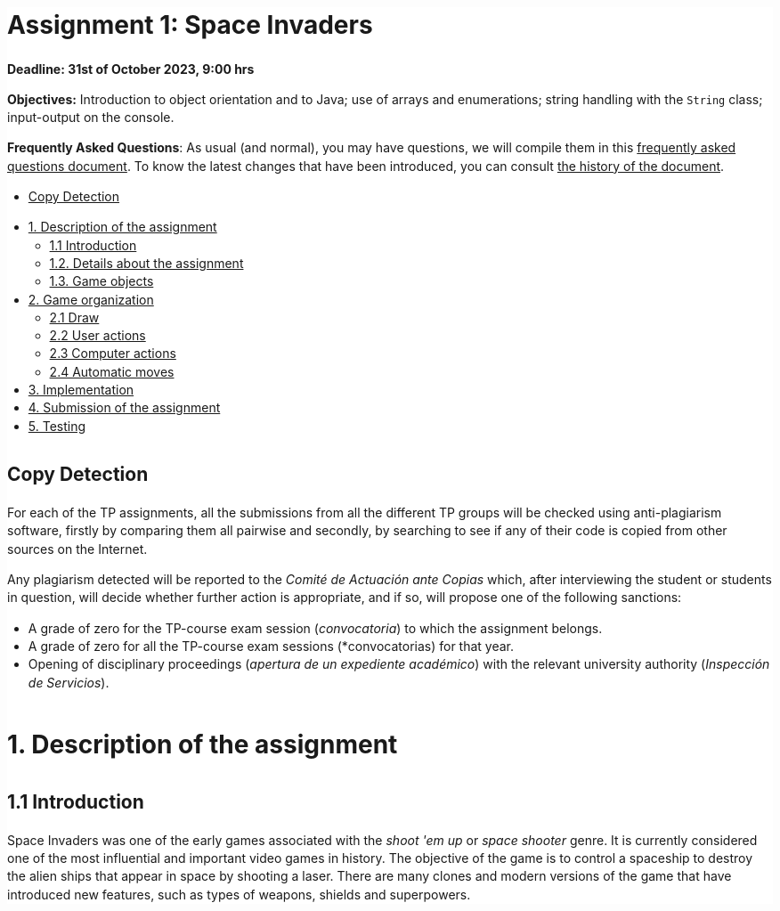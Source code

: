 # Assignment 1: Space Invaders

**Deadline: 31st of October 2023, 9:00 hrs**
 
**Objectives:** Introduction to object orientation and to Java; use of arrays and enumerations; string handling with the `String` class; input-output on the console.

**Frequently Asked Questions**: As usual (and normal), you may have questions, we will compile them in this [frequently asked questions document](../faq_en.md). To know the latest changes that have been introduced, you can consult [the history of the document](https://github.com/informaticaucm-TPI/2324-SpaceInvaders-SOLUCION/commits/main/enunciados/faq_en.md).


  * [Copy Detection](#control-de-copias)
- [1. Description of the assignment](#1-descripción-de-la-práctica)
  * [1.1 Introduction](#11-introducción)
  * [1.2. Details about the assignment](#12-detalles-sobre-la-práctica)
  * [1.3. Game objects](#13-objetos-del-juego)
- [2. Game organization](#2-organización-del-juego)
  * [2.1 Draw](#21-draw)
  * [2.2 User actions](#22-user-actions)
  * [2.3 Computer actions](#23-computer-actions)
  * [2.4 Automatic moves](#24-automatic-moves)
- [3. Implementation ](#3-implementación)
- [4. Submission of the assignment](#4-entrega-de-la-práctica)
- [5. Testing](#5-pruebas)


<a name="control-de-copias"></a>
## Copy Detection

For each of the TP assignments, all the submissions from all the different TP groups will be checked using anti-plagiarism software, firstly by comparing them all pairwise and secondly, by searching to see if any of their code is copied from other sources on the Internet. 

Any plagiarism detected will be reported to the _Comité de Actuación ante Copias_ which, after interviewing the student or students in question, will decide whether further action is appropriate, and if so, will propose one of the following sanctions:


- A grade of zero for the TP-course exam session (*convocatoria*) to which the assignment belongs.
- A grade of zero for all the TP-course exam sessions (*convocatorias) for that year.
- Opening of disciplinary proceedings (*apertura de un expediente académico*) with the relevant university authority (*Inspección de Servicios*).

<a name="1-descripción-de-la-práctica"></a>
# 1. Description of the assignment

<a name="11-introducción"></a>
## 1.1 Introduction

Space Invaders was one of the early games associated with the *shoot 'em up* or *space shooter* genre. It is currently considered one of the most influential and important video games in history. The objective of the game is to control a spaceship to destroy the alien ships that appear in space by shooting a laser. There are many clones and modern versions of the game that have introduced new features, such as types of weapons, shields and superpowers.
